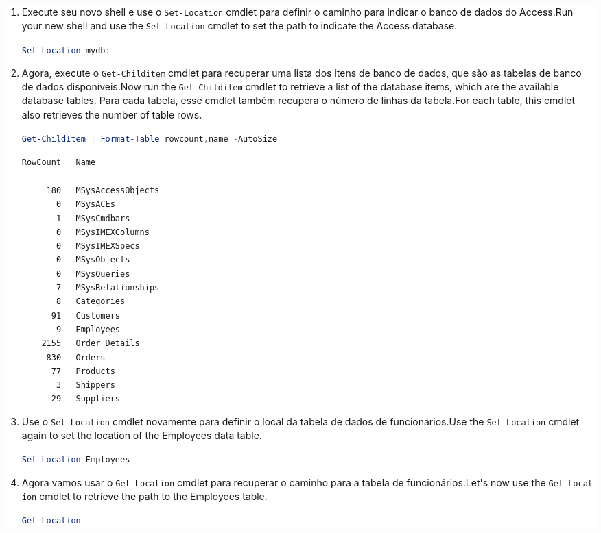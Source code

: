 1. <span data-ttu-id="027c6-242">Execute seu novo shell e use o `Set-Location` cmdlet para definir o caminho para indicar o banco de dados do Access.</span><span class="sxs-lookup"><span data-stu-id="027c6-242">Run your new shell and use the `Set-Location` cmdlet to set the path to indicate the Access database.</span></span>

   ```powershell
   Set-Location mydb:
   ```

2. <span data-ttu-id="027c6-243">Agora, execute o `Get-Childitem` cmdlet para recuperar uma lista dos itens de banco de dados, que são as tabelas de banco de dados disponíveis.</span><span class="sxs-lookup"><span data-stu-id="027c6-243">Now run the `Get-Childitem` cmdlet to retrieve a list of the database items, which are the available database tables.</span></span> <span data-ttu-id="027c6-244">Para cada tabela, esse cmdlet também recupera o número de linhas da tabela.</span><span class="sxs-lookup"><span data-stu-id="027c6-244">For each table, this cmdlet also retrieves the number of table rows.</span></span>

   ```powershell
   Get-ChildItem | Format-Table rowcount,name -AutoSize
   ```

   ```output
   RowCount   Name
   --------   ----
        180   MSysAccessObjects
          0   MSysACEs
          1   MSysCmdbars
          0   MSysIMEXColumns
          0   MSysIMEXSpecs
          0   MSysObjects
          0   MSysQueries
          7   MSysRelationships
          8   Categories
         91   Customers
          9   Employees
       2155   Order Details
        830   Orders
         77   Products
          3   Shippers
         29   Suppliers
   ```

3. <span data-ttu-id="027c6-245">Use o `Set-Location` cmdlet novamente para definir o local da tabela de dados de funcionários.</span><span class="sxs-lookup"><span data-stu-id="027c6-245">Use the `Set-Location` cmdlet again to set the location of the Employees data table.</span></span>

   ```powershell
   Set-Location Employees
   ```

4. <span data-ttu-id="027c6-246">Agora vamos usar o `Get-Location` cmdlet para recuperar o caminho para a tabela de funcionários.</span><span class="sxs-lookup"><span data-stu-id="027c6-246">Let's now use the `Get-Location` cmdlet to retrieve the path to the Employees table.</span></span>

   ```powershell
   Get-Location
   ```
